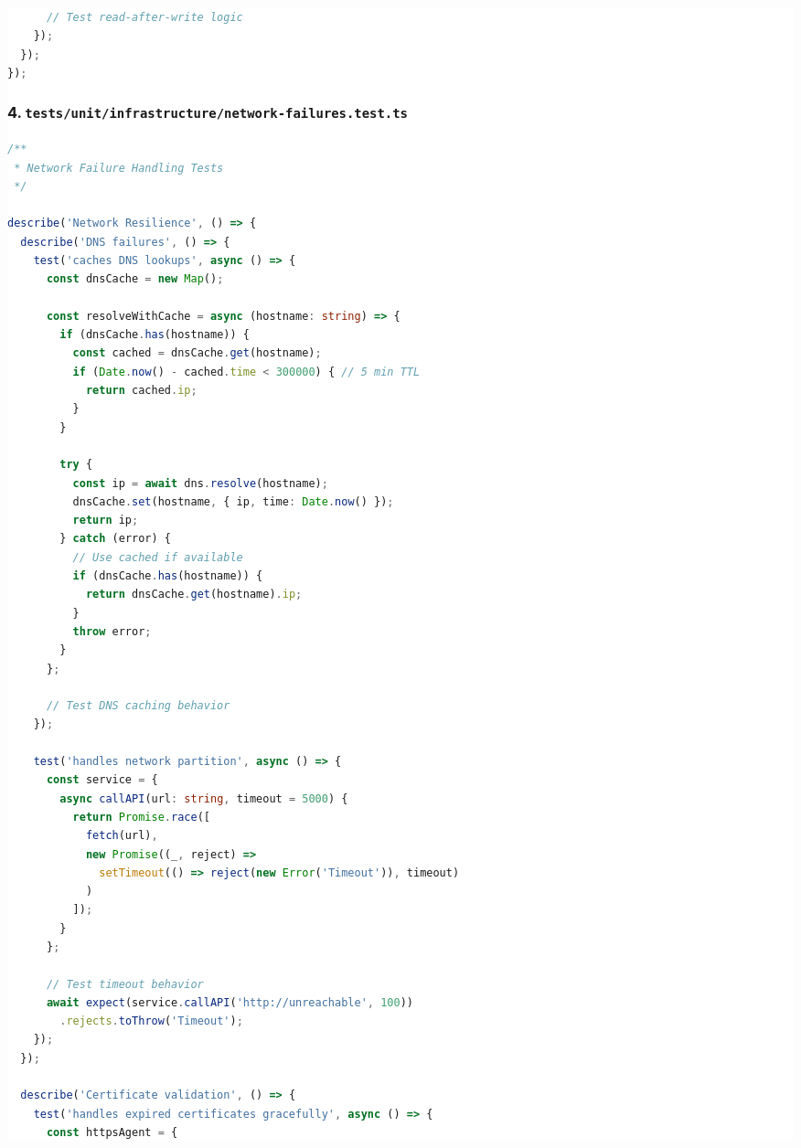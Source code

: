 ```typescript
      // Test read-after-write logic
    });
  });
});
```

### 4. `tests/unit/infrastructure/network-failures.test.ts`

```typescript
/**
 * Network Failure Handling Tests
 */

describe('Network Resilience', () => {
  describe('DNS failures', () => {
    test('caches DNS lookups', async () => {
      const dnsCache = new Map();

      const resolveWithCache = async (hostname: string) => {
        if (dnsCache.has(hostname)) {
          const cached = dnsCache.get(hostname);
          if (Date.now() - cached.time < 300000) { // 5 min TTL
            return cached.ip;
          }
        }

        try {
          const ip = await dns.resolve(hostname);
          dnsCache.set(hostname, { ip, time: Date.now() });
          return ip;
        } catch (error) {
          // Use cached if available
          if (dnsCache.has(hostname)) {
            return dnsCache.get(hostname).ip;
          }
          throw error;
        }
      };

      // Test DNS caching behavior
    });

    test('handles network partition', async () => {
      const service = {
        async callAPI(url: string, timeout = 5000) {
          return Promise.race([
            fetch(url),
            new Promise((_, reject) =>
              setTimeout(() => reject(new Error('Timeout')), timeout)
            )
          ]);
        }
      };

      // Test timeout behavior
      await expect(service.callAPI('http://unreachable', 100))
        .rejects.toThrow('Timeout');
    });
  });

  describe('Certificate validation', () => {
    test('handles expired certificates gracefully', async () => {
      const httpsAgent = {
```